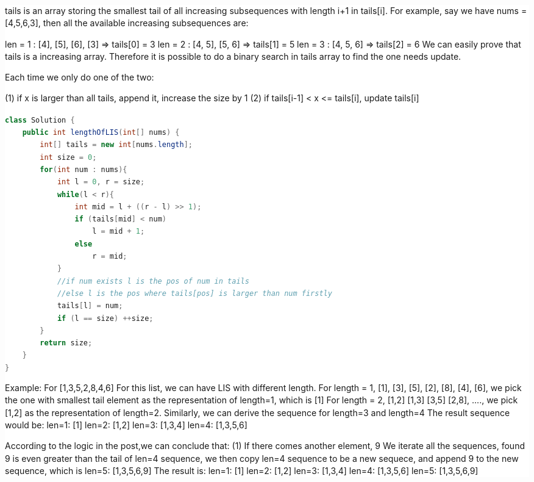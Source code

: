 tails is an array storing the smallest tail of all increasing subsequences with length i+1 in tails[i].
For example, say we have nums = [4,5,6,3], then all the available increasing subsequences are:

len = 1   :      [4], [5], [6], [3]   => tails[0] = 3
len = 2   :      [4, 5], [5, 6]       => tails[1] = 5
len = 3   :      [4, 5, 6]            => tails[2] = 6
We can easily prove that tails is a increasing array. Therefore it is possible to do a binary search in tails array to find the one needs update.

Each time we only do one of the two:

(1) if x is larger than all tails, append it, increase the size by 1
(2) if tails[i-1] < x <= tails[i], update tails[i]

```java
class Solution {
    public int lengthOfLIS(int[] nums) {
        int[] tails = new int[nums.length];
        int size = 0;
        for(int num : nums){
            int l = 0, r = size;
            while(l < r){
                int mid = l + ((r - l) >> 1);
                if (tails[mid] < num)
                    l = mid + 1;
                else
                    r = mid;
            }
            //if num exists l is the pos of num in tails
            //else l is the pos where tails[pos] is larger than num firstly
            tails[l] = num;
            if (l == size) ++size;
        }
        return size;
    }
}
```

Example: For [1,3,5,2,8,4,6]
For this list, we can have LIS with different length.
For length = 1, [1], [3], [5], [2], [8], [4], [6], we pick the one with smallest tail element as the representation of length=1, which is [1]
For length = 2, [1,2] [1,3] [3,5] [2,8], ...., we pick [1,2] as the representation of length=2.
Similarly, we can derive the sequence for length=3 and length=4
The result sequence would be:
len=1: [1]
len=2: [1,2]
len=3: [1,3,4]
len=4: [1,3,5,6]

According to the logic in the post,we can conclude that:
(1) If there comes another element, 9
We iterate all the sequences, found 9 is even greater than the tail of len=4 sequence, we then copy len=4 sequence to be a new sequece, and append 9 to the new sequence, which is len=5: [1,3,5,6,9]
The result is:
len=1: [1]
len=2: [1,2]
len=3: [1,3,4]
len=4: [1,3,5,6]
len=5: [1,3,5,6,9]
